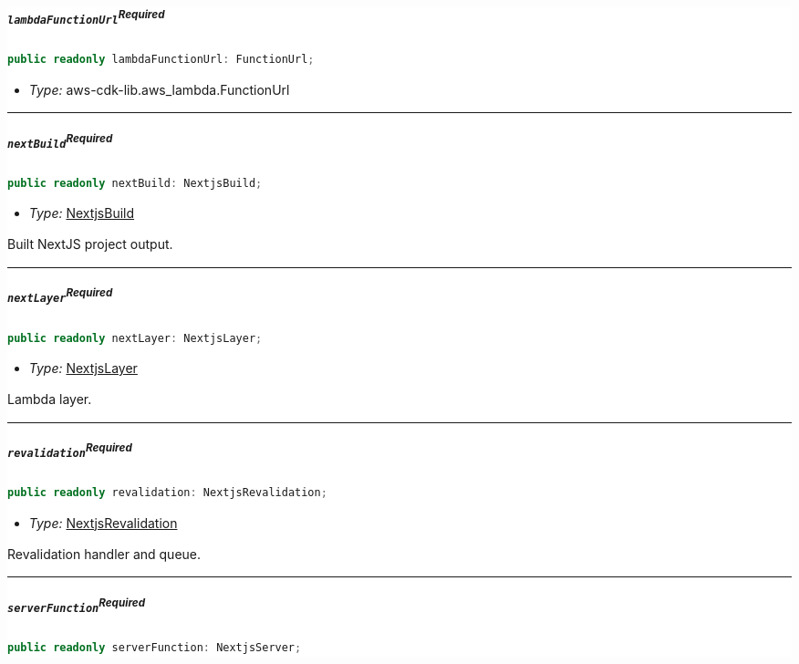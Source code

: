
##### `lambdaFunctionUrl`<sup>Required</sup> <a name="lambdaFunctionUrl" id="cdk-nextjs-standalone.Nextjs.property.lambdaFunctionUrl"></a>

```typescript
public readonly lambdaFunctionUrl: FunctionUrl;
```

- *Type:* aws-cdk-lib.aws_lambda.FunctionUrl

---

##### `nextBuild`<sup>Required</sup> <a name="nextBuild" id="cdk-nextjs-standalone.Nextjs.property.nextBuild"></a>

```typescript
public readonly nextBuild: NextjsBuild;
```

- *Type:* <a href="#cdk-nextjs-standalone.NextjsBuild">NextjsBuild</a>

Built NextJS project output.

---

##### `nextLayer`<sup>Required</sup> <a name="nextLayer" id="cdk-nextjs-standalone.Nextjs.property.nextLayer"></a>

```typescript
public readonly nextLayer: NextjsLayer;
```

- *Type:* <a href="#cdk-nextjs-standalone.NextjsLayer">NextjsLayer</a>

Lambda layer.

---

##### `revalidation`<sup>Required</sup> <a name="revalidation" id="cdk-nextjs-standalone.Nextjs.property.revalidation"></a>

```typescript
public readonly revalidation: NextjsRevalidation;
```

- *Type:* <a href="#cdk-nextjs-standalone.NextjsRevalidation">NextjsRevalidation</a>

Revalidation handler and queue.

---

##### `serverFunction`<sup>Required</sup> <a name="serverFunction" id="cdk-nextjs-standalone.Nextjs.property.serverFunction"></a>

```typescript
public readonly serverFunction: NextjsServer;
```
